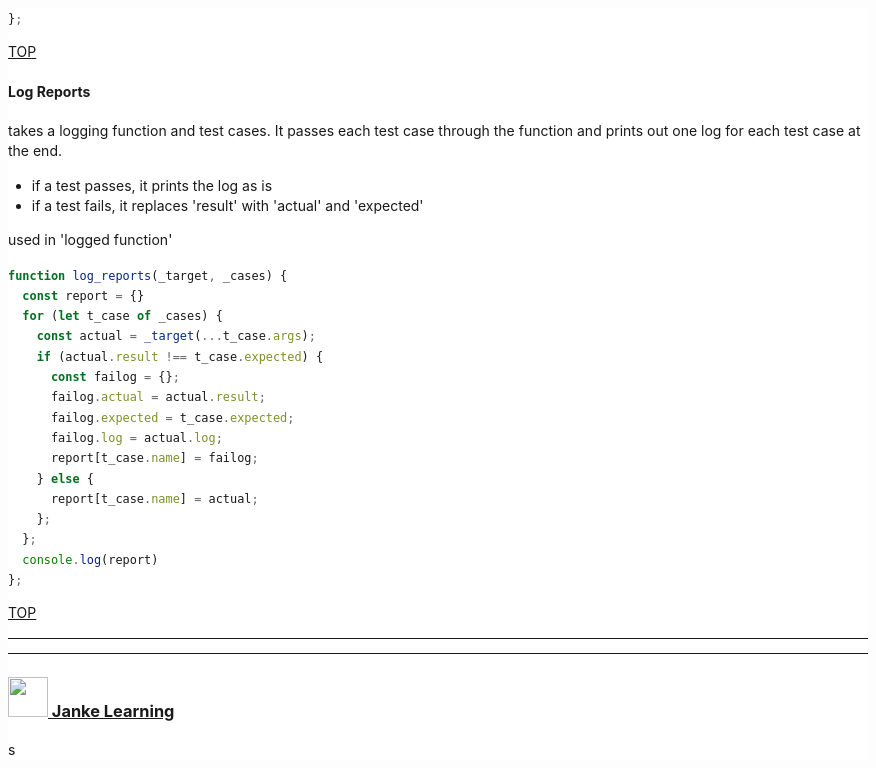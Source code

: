 ```js
};
```
[TOP](#example-2)

#### Log Reports

takes a logging function and test cases. It passes each test case through the function and prints out one log for each test case at the end.  
* if a test passes, it prints the log as is
* if a test fails, it replaces 'result' with 'actual' and 'expected'

used in 'logged function'

```js
function log_reports(_target, _cases) {
  const report = {}
  for (let t_case of _cases) {
    const actual = _target(...t_case.args);
    if (actual.result !== t_case.expected) {
      const failog = {};
      failog.actual = actual.result;
      failog.expected = t_case.expected;
      failog.log = actual.log;
      report[t_case.name] = failog;
    } else {
      report[t_case.name] = actual;
    };
  };
  console.log(report)
};
```

[TOP](#example-2)
___
___
### <a href="http://janke-learning.org" target="_blank"><img src="https://user-images.githubusercontent.com/18554853/50098409-22575780-021c-11e9-99e1-962787adaded.png" width="40" height="40"></img> Janke Learning</a>
s
